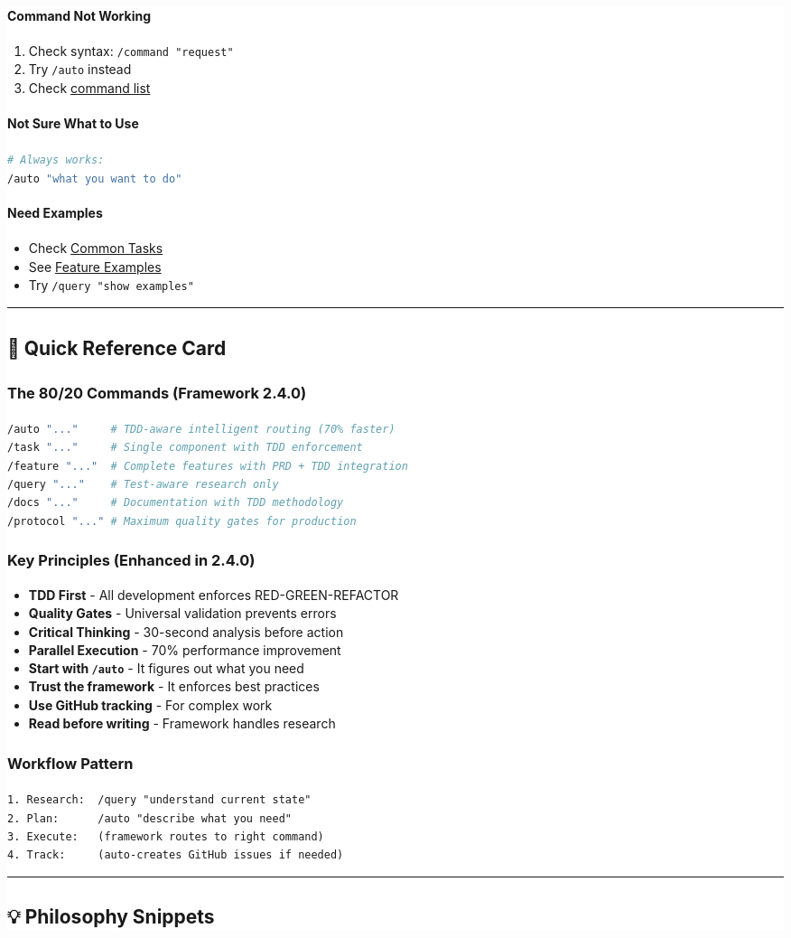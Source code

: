 #### Command Not Working
1. Check syntax: `/command "request"`
2. Try `/auto` instead
3. Check [command list](#-commands)

#### Not Sure What to Use
```bash
# Always works:
/auto "what you want to do"
```

#### Need Examples
- Check [Common Tasks](#-common-tasks)
- See [Feature Examples](framework/feature-development-examples.md)
- Try `/query "show examples"`

---

## 📝 Quick Reference Card

### The 80/20 Commands (Framework 2.4.0)
```bash
/auto "..."     # TDD-aware intelligent routing (70% faster)
/task "..."     # Single component with TDD enforcement
/feature "..."  # Complete features with PRD + TDD integration
/query "..."    # Test-aware research only
/docs "..."     # Documentation with TDD methodology
/protocol "..." # Maximum quality gates for production
```

### Key Principles (Enhanced in 2.4.0)
- **TDD First** - All development enforces RED-GREEN-REFACTOR
- **Quality Gates** - Universal validation prevents errors  
- **Critical Thinking** - 30-second analysis before action
- **Parallel Execution** - 70% performance improvement
- **Start with `/auto`** - It figures out what you need
- **Trust the framework** - It enforces best practices
- **Use GitHub tracking** - For complex work
- **Read before writing** - Framework handles research

### Workflow Pattern
```
1. Research:  /query "understand current state"
2. Plan:      /auto "describe what you need"
3. Execute:   (framework routes to right command)
4. Track:     (auto-creates GitHub issues if needed)
```

---

## 💡 Philosophy Snippets
